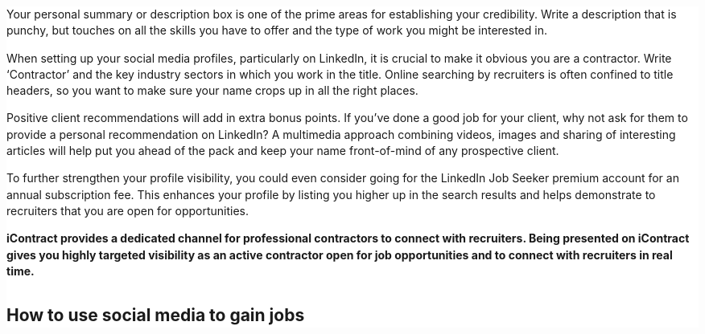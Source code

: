 Your personal summary or description box is one of the prime areas for
establishing your credibility. Write a description that is punchy, but touches
on all the skills you have to offer and the type of work you might be
interested in.

When setting up your social media profiles, particularly on LinkedIn, it is
crucial to make it obvious you are a contractor. Write ‘Contractor’ and the
key industry sectors in which you work in the title. Online searching by
recruiters is often confined to title headers, so you want to make sure your
name crops up in all the right places.

Positive client recommendations will add in extra bonus points. If you’ve
done a good job for your client, why not ask for them to provide a personal
recommendation on LinkedIn? A multimedia approach combining videos,
images and sharing of interesting articles will help put you ahead of the pack
and keep your name front-of-mind of any prospective client.

To further strengthen your profile visibility, you could even consider going
for the LinkedIn Job Seeker premium account for an annual subscription fee.
This enhances your profile by listing you higher up in the search results and
helps demonstrate to recruiters that you are open for opportunities.

**iContract provides a dedicated channel for professional contractors to
connect with recruiters. Being presented on iContract gives you highly
targeted visibility as an active contractor open for job opportunities and to
connect with recruiters in real time.**

## How to use social media to gain jobs
